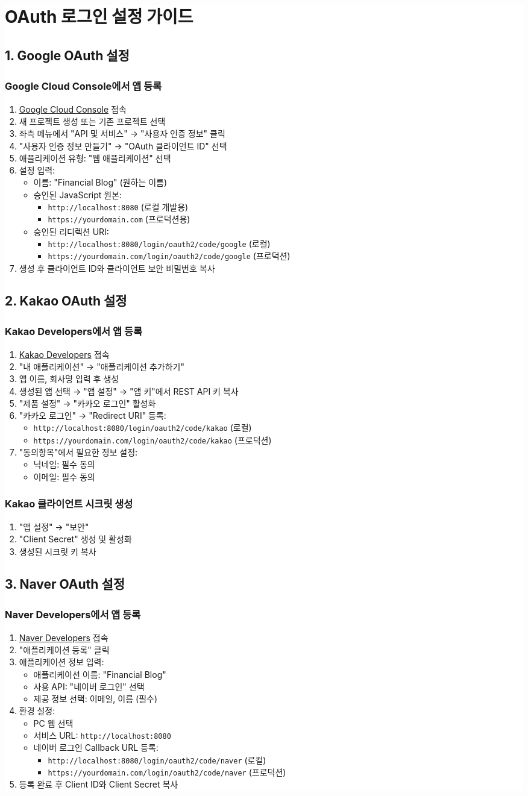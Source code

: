 # OAuth 로그인 설정 가이드

## 1. Google OAuth 설정

### Google Cloud Console에서 앱 등록
1. [Google Cloud Console](https://console.cloud.google.com/) 접속
2. 새 프로젝트 생성 또는 기존 프로젝트 선택
3. 좌측 메뉴에서 "API 및 서비스" → "사용자 인증 정보" 클릭
4. "사용자 인증 정보 만들기" → "OAuth 클라이언트 ID" 선택
5. 애플리케이션 유형: "웹 애플리케이션" 선택
6. 설정 입력:
   - 이름: "Financial Blog" (원하는 이름)
   - 승인된 JavaScript 원본: 
     - `http://localhost:8080` (로컬 개발용)
     - `https://yourdomain.com` (프로덕션용)
   - 승인된 리디렉션 URI: 
     - `http://localhost:8080/login/oauth2/code/google` (로컬)
     - `https://yourdomain.com/login/oauth2/code/google` (프로덕션)
7. 생성 후 클라이언트 ID와 클라이언트 보안 비밀번호 복사

## 2. Kakao OAuth 설정

### Kakao Developers에서 앱 등록
1. [Kakao Developers](https://developers.kakao.com/) 접속
2. "내 애플리케이션" → "애플리케이션 추가하기"
3. 앱 이름, 회사명 입력 후 생성
4. 생성된 앱 선택 → "앱 설정" → "앱 키"에서 REST API 키 복사
5. "제품 설정" → "카카오 로그인" 활성화
6. "카카오 로그인" → "Redirect URI" 등록:
   - `http://localhost:8080/login/oauth2/code/kakao` (로컬)
   - `https://yourdomain.com/login/oauth2/code/kakao` (프로덕션)
7. "동의항목"에서 필요한 정보 설정:
   - 닉네임: 필수 동의
   - 이메일: 필수 동의

### Kakao 클라이언트 시크릿 생성
1. "앱 설정" → "보안"
2. "Client Secret" 생성 및 활성화
3. 생성된 시크릿 키 복사

## 3. Naver OAuth 설정

### Naver Developers에서 앱 등록
1. [Naver Developers](https://developers.naver.com/apps/#/register) 접속
2. "애플리케이션 등록" 클릭
3. 애플리케이션 정보 입력:
   - 애플리케이션 이름: "Financial Blog"
   - 사용 API: "네이버 로그인" 선택
   - 제공 정보 선택: 이메일, 이름 (필수)
4. 환경 설정:
   - PC 웹 선택
   - 서비스 URL: `http://localhost:8080`
   - 네이버 로그인 Callback URL 등록:
     - `http://localhost:8080/login/oauth2/code/naver` (로컬)
     - `https://yourdomain.com/login/oauth2/code/naver` (프로덕션)
5. 등록 완료 후 Client ID와 Client Secret 복사
